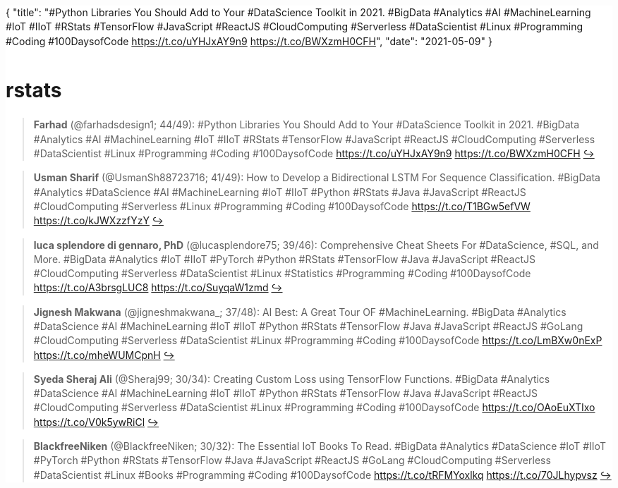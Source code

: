{
  "title": "#Python Libraries You Should Add to Your #DataScience Toolkit in 2021. #BigData #Analytics #AI #MachineLearning #IoT #IIoT #RStats #TensorFlow #JavaScript #ReactJS #CloudComputing #Serverless #DataScientist #Linux #Programming #Coding #100DaysofCode https://t.co/uYHJxAY9n9 https://t.co/BWXzmH0CFH",
  "date": "2021-05-09"
}

# rstats

> **Farhad** (@farhadsdesign1; 44/49): #Python Libraries You Should Add to Your #DataScience Toolkit in 2021. #BigData #Analytics #AI #MachineLearning #IoT #IIoT #RStats #TensorFlow #JavaScript #ReactJS #CloudComputing #Serverless #DataScientist #Linux #Programming #Coding #100DaysofCode 
https://t.co/uYHJxAY9n9 https://t.co/BWXzmH0CFH  [&#8618;](https://twitter.com/dataandme/status/1391198062555586560)




> **Usman Sharif** (@UsmanSh88723716; 41/49): How to Develop a Bidirectional LSTM For Sequence Classification. #BigData #Analytics #DataScience #AI #MachineLearning #IoT #IIoT #Python #RStats #Java #JavaScript #ReactJS #CloudComputing #Serverless #Linux #Programming #Coding #100DaysofCode 
https://t.co/T1BGw5efVW https://t.co/kJWXzzfYzY  [&#8618;](https://twitter.com/dataandme/status/1391206051274317824)




> **luca splendore di gennaro, PhD** (@lucasplendore75; 39/46): Comprehensive Cheat Sheets For #DataScience, #SQL, and More. #BigData #Analytics #IoT #IIoT #PyTorch #Python #RStats #TensorFlow #Java #JavaScript #ReactJS #CloudComputing #Serverless #DataScientist #Linux #Statistics #Programming #Coding #100DaysofCode 
https://t.co/A3brsgLUC8 https://t.co/SuyqaW1zmd  [&#8618;](https://twitter.com/dataandme/status/1391250152158113799)




> **Jignesh Makwana** (@jigneshmakwana_; 37/48): AI Best: A Great Tour OF #MachineLearning. #BigData #Analytics #DataScience #AI #MachineLearning #IoT #IIoT #Python #RStats #TensorFlow #Java #JavaScript #ReactJS #GoLang #CloudComputing #Serverless #DataScientist #Linux #Programming #Coding #100DaysofCode
https://t.co/LmBXw0nExP https://t.co/mheWUMCpnH  [&#8618;](https://twitter.com/dataandme/status/1391239768806133762)




> **Syeda Sheraj Ali** (@Sheraj99; 30/34): Creating Custom Loss using TensorFlow Functions. #BigData #Analytics #DataScience #AI #MachineLearning #IoT #IIoT #Python #RStats #TensorFlow #Java #JavaScript #ReactJS #CloudComputing #Serverless #DataScientist #Linux #Programming #Coding #100DaysofCode
https://t.co/OAoEuXTIxo https://t.co/V0k5ywRiCl  [&#8618;](https://twitter.com/dataandme/status/1391248130738434054)




> **BlackfreeNiken** (@BlackfreeNiken; 30/32): The Essential IoT Books To Read. #BigData #Analytics #DataScience #IoT #IIoT #PyTorch #Python #RStats #TensorFlow #Java #JavaScript #ReactJS #GoLang #CloudComputing #Serverless #DataScientist #Linux #Books #Programming #Coding #100DaysofCode 
https://t.co/tRFMYoxlkq https://t.co/70JLhypvsz  [&#8618;](https://twitter.com/dataandme/status/1391235046565089282)
